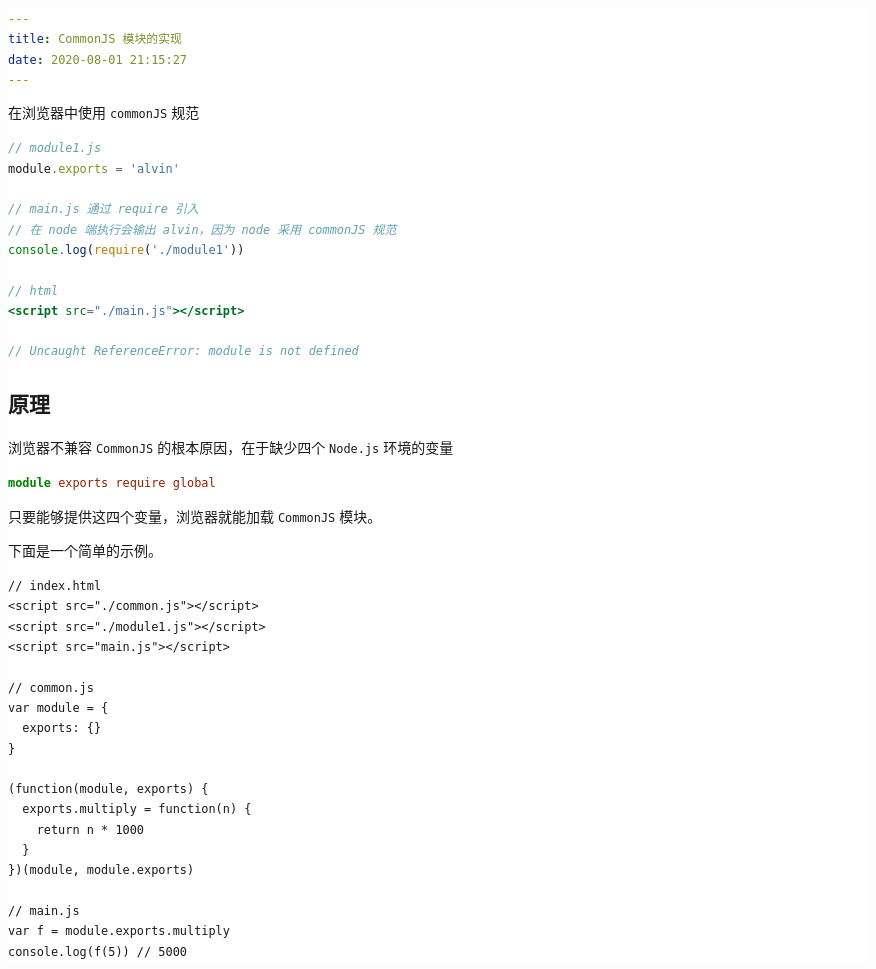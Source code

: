 ```yaml
---
title: CommonJS 模块的实现
date: 2020-08-01 21:15:27
---
```


在浏览器中使用 `commonJS` 规范

```jsx
// module1.js
module.exports = 'alvin'

// main.js 通过 require 引入
// 在 node 端执行会输出 alvin，因为 node 采用 commonJS 规范
console.log(require('./module1'))

// html
<script src="./main.js"></script>

// Uncaught ReferenceError: module is not defined
```

## 原理

浏览器不兼容 `CommonJS` 的根本原因，在于缺少四个 `Node.js` 环境的变量

```ts
module exports require global
```

只要能够提供这四个变量，浏览器就能加载 `CommonJS` 模块。

下面是一个简单的示例。

```JSX
// index.html
<script src="./common.js"></script>
<script src="./module1.js"></script>
<script src="main.js"></script>

// common.js
var module = {
  exports: {}
}

(function(module, exports) {
  exports.multiply = function(n) {
    return n * 1000
  }
})(module, module.exports)

// main.js
var f = module.exports.multiply
console.log(f(5)) // 5000
```
